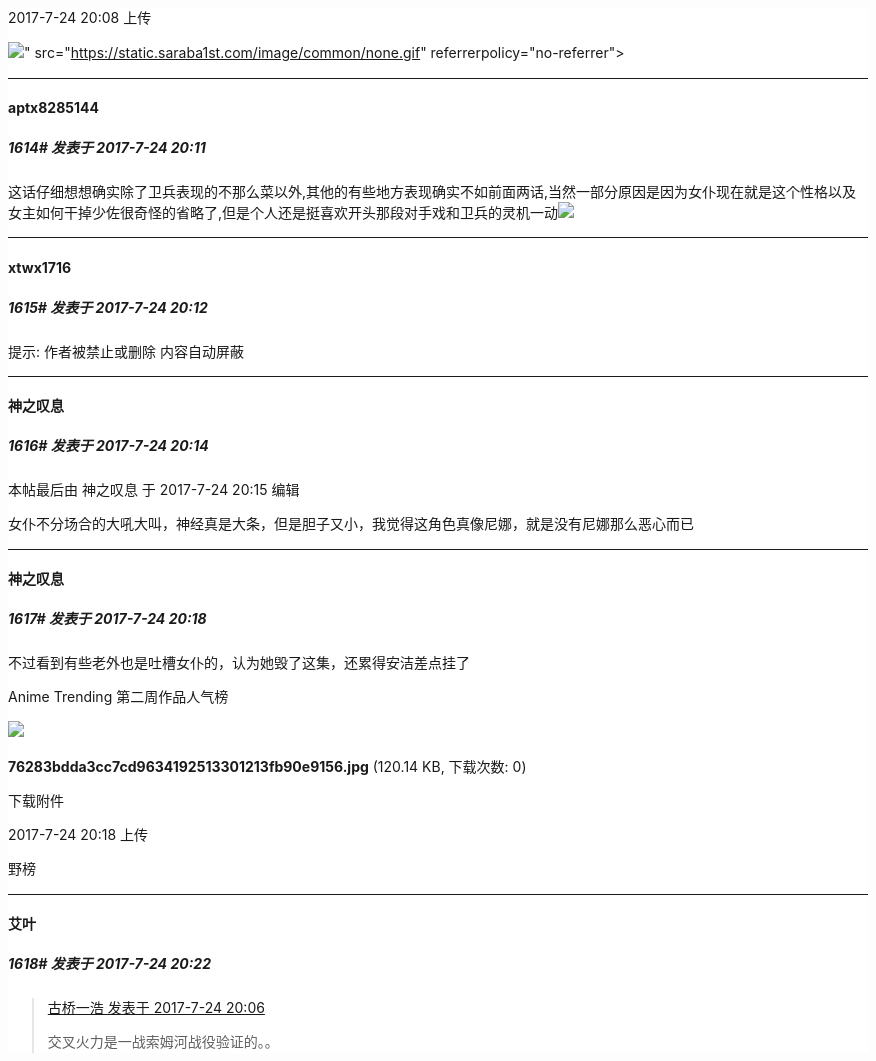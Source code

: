 2017-7-24 20:08 上传

<img src="https://img.saraba1st.com/forum/201707/24/200823xlbu2aula6u26pp6.jpeg" referrerpolicy="no-referrer">" src="https://static.saraba1st.com/image/common/none.gif" referrerpolicy="no-referrer">

*****

####  aptx8285144  
##### 1614#       发表于 2017-7-24 20:11

这话仔细想想确实除了卫兵表现的不那么菜以外,其他的有些地方表现确实不如前面两话,当然一部分原因是因为女仆现在就是这个性格以及女主如何干掉少佐很奇怪的省略了,但是个人还是挺喜欢开头那段对手戏和卫兵的灵机一动<img src="https://static.saraba1st.com/image/smiley/face2017/066.png" referrerpolicy="no-referrer">

*****

####  xtwx1716  
##### 1615#       发表于 2017-7-24 20:12

提示: 作者被禁止或删除 内容自动屏蔽

*****

####  神之叹息  
##### 1616#       发表于 2017-7-24 20:14

 本帖最后由 神之叹息 于 2017-7-24 20:15 编辑 

女仆不分场合的大吼大叫，神经真是大条，但是胆子又小，我觉得这角色真像尼娜，就是没有尼娜那么恶心而已

*****

####  神之叹息  
##### 1617#       发表于 2017-7-24 20:18

不过看到有些老外也是吐槽女仆的，认为她毁了这集，还累得安洁差点挂了

Anime Trending 第二周作品人气榜

<img src="https://img.saraba1st.com/forum/201707/24/201828hjjgjgmw0mxd10gd.jpg" referrerpolicy="no-referrer">

<strong>76283bdda3cc7cd9634192513301213fb90e9156.jpg</strong> (120.14 KB, 下载次数: 0)

下载附件

2017-7-24 20:18 上传

野榜

*****

####  艾叶  
##### 1618#       发表于 2017-7-24 20:22

<blockquote><a href="httphttps://bbs.saraba1st.com/2b/forum.php?mod=redirect&amp;goto=findpost&amp;pid=36674454&amp;ptid=1486439" target="_blank">古桥一浩 发表于 2017-7-24 20:06</a>

交叉火力是一战索姆河战役验证的。。
